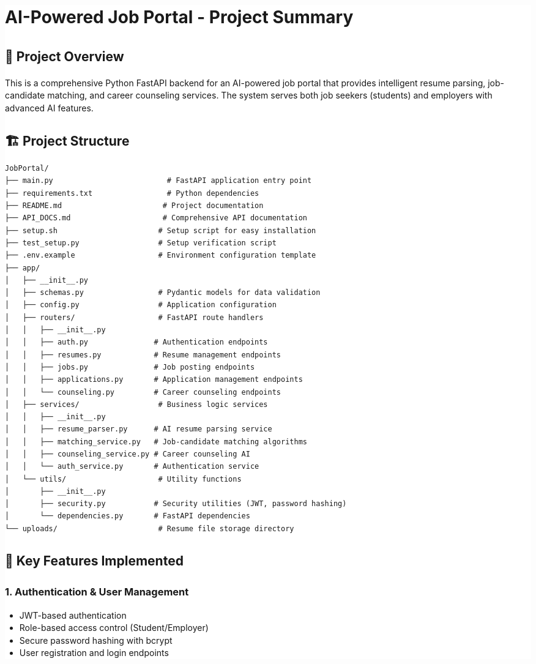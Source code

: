 # AI-Powered Job Portal - Project Summary

## 🎯 Project Overview

This is a comprehensive Python FastAPI backend for an AI-powered job portal that provides intelligent resume parsing, job-candidate matching, and career counseling services. The system serves both job seekers (students) and employers with advanced AI features.

## 🏗️ Project Structure

```
JobPortal/
├── main.py                          # FastAPI application entry point
├── requirements.txt                 # Python dependencies
├── README.md                       # Project documentation
├── API_DOCS.md                     # Comprehensive API documentation
├── setup.sh                       # Setup script for easy installation
├── test_setup.py                  # Setup verification script
├── .env.example                   # Environment configuration template
├── app/
│   ├── __init__.py
│   ├── schemas.py                 # Pydantic models for data validation
│   ├── config.py                  # Application configuration
│   ├── routers/                   # FastAPI route handlers
│   │   ├── __init__.py
│   │   ├── auth.py               # Authentication endpoints
│   │   ├── resumes.py            # Resume management endpoints
│   │   ├── jobs.py               # Job posting endpoints
│   │   ├── applications.py       # Application management endpoints
│   │   └── counseling.py         # Career counseling endpoints
│   ├── services/                  # Business logic services
│   │   ├── __init__.py
│   │   ├── resume_parser.py      # AI resume parsing service
│   │   ├── matching_service.py   # Job-candidate matching algorithms
│   │   ├── counseling_service.py # Career counseling AI
│   │   └── auth_service.py       # Authentication service
│   └── utils/                     # Utility functions
│       ├── __init__.py
│       ├── security.py           # Security utilities (JWT, password hashing)
│       └── dependencies.py       # FastAPI dependencies
└── uploads/                       # Resume file storage directory
```

## 🚀 Key Features Implemented

### 1. **Authentication & User Management**
- JWT-based authentication
- Role-based access control (Student/Employer)
- Secure password hashing with bcrypt
- User registration and login endpoints

